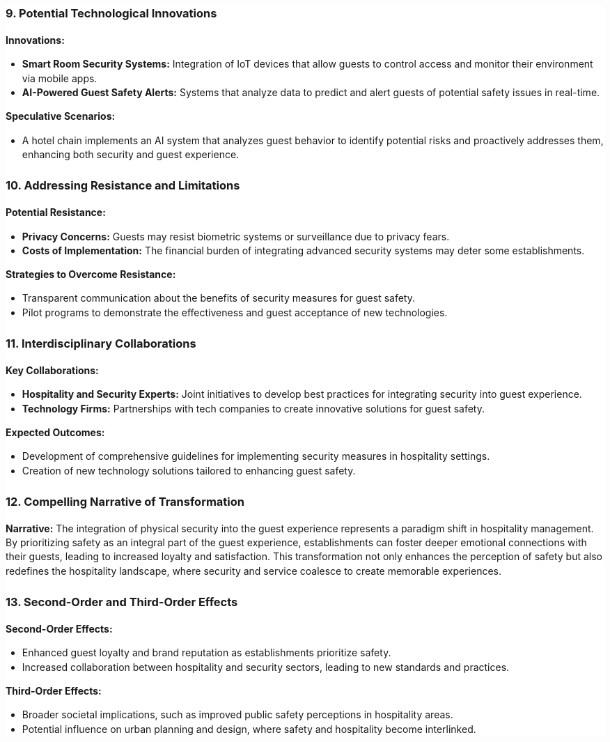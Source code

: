 ### 9. Potential Technological Innovations

**Innovations:**
- **Smart Room Security Systems:** Integration of IoT devices that allow guests to control access and monitor their environment via mobile apps.
- **AI-Powered Guest Safety Alerts:** Systems that analyze data to predict and alert guests of potential safety issues in real-time.

**Speculative Scenarios:**
- A hotel chain implements an AI system that analyzes guest behavior to identify potential risks and proactively addresses them, enhancing both security and guest experience.

### 10. Addressing Resistance and Limitations

**Potential Resistance:**
- **Privacy Concerns:** Guests may resist biometric systems or surveillance due to privacy fears.
- **Costs of Implementation:** The financial burden of integrating advanced security systems may deter some establishments.

**Strategies to Overcome Resistance:**
- Transparent communication about the benefits of security measures for guest safety.
- Pilot programs to demonstrate the effectiveness and guest acceptance of new technologies.

### 11. Interdisciplinary Collaborations

**Key Collaborations:**
- **Hospitality and Security Experts:** Joint initiatives to develop best practices for integrating security into guest experience.
- **Technology Firms:** Partnerships with tech companies to create innovative solutions for guest safety.

**Expected Outcomes:**
- Development of comprehensive guidelines for implementing security measures in hospitality settings.
- Creation of new technology solutions tailored to enhancing guest safety.

### 12. Compelling Narrative of Transformation

**Narrative:**
The integration of physical security into the guest experience represents a paradigm shift in hospitality management. By prioritizing safety as an integral part of the guest experience, establishments can foster deeper emotional connections with their guests, leading to increased loyalty and satisfaction. This transformation not only enhances the perception of safety but also redefines the hospitality landscape, where security and service coalesce to create memorable experiences.

### 13. Second-Order and Third-Order Effects

**Second-Order Effects:**
- Enhanced guest loyalty and brand reputation as establishments prioritize safety.
- Increased collaboration between hospitality and security sectors, leading to new standards and practices.

**Third-Order Effects:**
- Broader societal implications, such as improved public safety perceptions in hospitality areas.
- Potential influence on urban planning and design, where safety and hospitality become interlinked.
